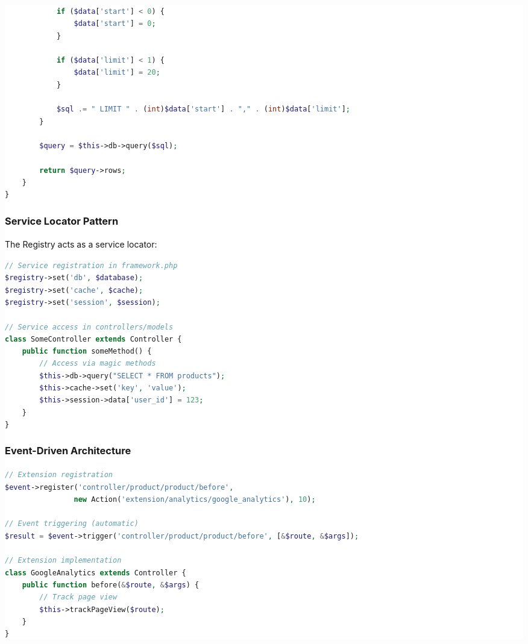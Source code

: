 ```php
            if ($data['start'] < 0) {
                $data['start'] = 0;
            }
            
            if ($data['limit'] < 1) {
                $data['limit'] = 20;
            }
            
            $sql .= " LIMIT " . (int)$data['start'] . "," . (int)$data['limit'];
        }
        
        $query = $this->db->query($sql);
        
        return $query->rows;
    }
}
```

### Service Locator Pattern

The Registry acts as a service locator:

```php
// Service registration in framework.php
$registry->set('db', $database);
$registry->set('cache', $cache);
$registry->set('session', $session);

// Service access in controllers/models
class SomeController extends Controller {
    public function someMethod() {
        // Access via magic methods
        $this->db->query("SELECT * FROM products");
        $this->cache->set('key', 'value');
        $this->session->data['user_id'] = 123;
    }
}
```

### Event-Driven Architecture

```php
// Extension registration
$event->register('controller/product/product/before',
                new Action('extension/analytics/google_analytics'), 10);

// Event triggering (automatic)
$result = $event->trigger('controller/product/product/before', [&$route, &$args]);

// Extension implementation
class GoogleAnalytics extends Controller {
    public function before(&$route, &$args) {
        // Track page view
        $this->trackPageView($route);
    }
}
```
